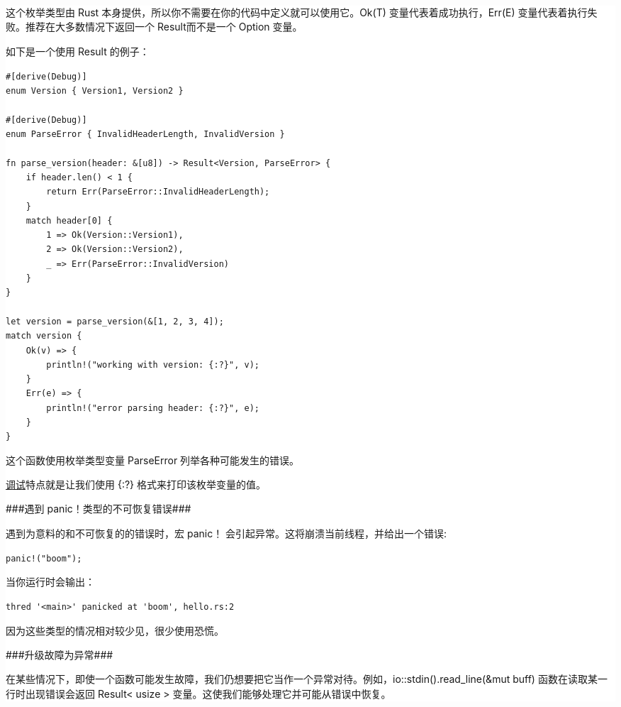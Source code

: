 这个枚举类型由 Rust 本身提供，所以你不需要在你的代码中定义就可以使用它。Ok(T) 变量代表着成功执行，Err(E) 变量代表着执行失败。推荐在大多数情况下返回一个 Result而不是一个 Option 变量。

如下是一个使用 Result 的例子：

```
#[derive(Debug)]
enum Version { Version1, Version2 }

#[derive(Debug)]
enum ParseError { InvalidHeaderLength, InvalidVersion }

fn parse_version(header: &[u8]) -> Result<Version, ParseError> {
    if header.len() < 1 {
        return Err(ParseError::InvalidHeaderLength);
    }
    match header[0] {
        1 => Ok(Version::Version1),
        2 => Ok(Version::Version2),
        _ => Err(ParseError::InvalidVersion)
    }
}

let version = parse_version(&[1, 2, 3, 4]);
match version {
    Ok(v) => {
        println!("working with version: {:?}", v);
    }
    Err(e) => {
        println!("error parsing header: {:?}", e);
    }
}
```

这个函数使用枚举类型变量 ParseError 列举各种可能发生的错误。

[调试](https://doc.rust-lang.org/stable/std/fmt/trait.Debug.html)特点就是让我们使用 {:?} 格式来打印该枚举变量的值。

###遇到 panic！类型的不可恢复错误###

遇到为意料的和不可恢复的的错误时，宏 panic！ 会引起异常。这将崩溃当前线程，并给出一个错误:

```
panic!("boom");
```

当你运行时会输出：

```
thred '<main>' panicked at 'boom', hello.rs:2
```

因为这些类型的情况相对较少见，很少使用恐慌。

###升级故障为异常###

在某些情况下，即使一个函数可能发生故障，我们仍想要把它当作一个异常对待。例如，io::stdin().read_line(&mut buff) 函数在读取某一行时出现错误会返回 Result< usize > 变量。这使我们能够处理它并可能从错误中恢复。
